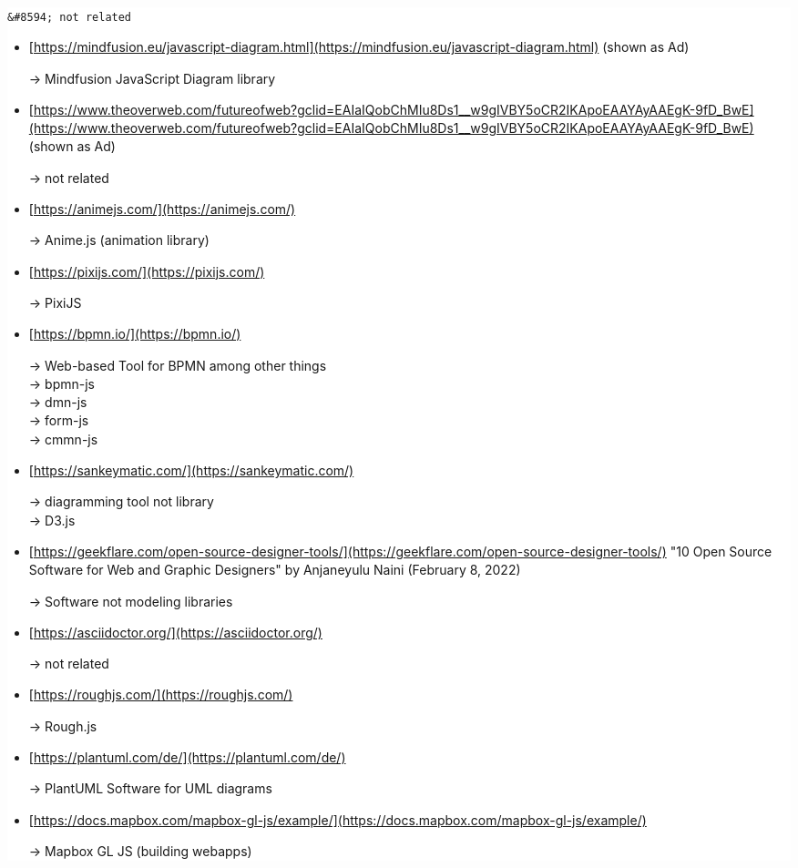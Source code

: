     &#8594; not related


- [https://mindfusion.eu/javascript-diagram.html](https://mindfusion.eu/javascript-diagram.html) (shown as Ad)

    &#8594; Mindfusion JavaScript Diagram library


- [https://www.theoverweb.com/futureofweb?gclid=EAIaIQobChMIu8Ds1__w9gIVBY5oCR2IKApoEAAYAyAAEgK-9fD_BwE](https://www.theoverweb.com/futureofweb?gclid=EAIaIQobChMIu8Ds1__w9gIVBY5oCR2IKApoEAAYAyAAEgK-9fD_BwE) (shown as Ad)

    &#8594; not related


- [https://animejs.com/](https://animejs.com/)

    &#8594; Anime.js (animation library)


- [https://pixijs.com/](https://pixijs.com/)

    &#8594; PixiJS


- [https://bpmn.io/](https://bpmn.io/)

    &#8594; Web-based Tool for BPMN among other things</br>
    &#8594; bpmn-js</br>
    &#8594; dmn-js</br>
    &#8594; form-js</br>
    &#8594; cmmn-js


- [https://sankeymatic.com/](https://sankeymatic.com/)

    &#8594; diagramming tool not library</br>
    &#8594; D3.js


- [https://geekflare.com/open-source-designer-tools/](https://geekflare.com/open-source-designer-tools/) "10 Open Source Software for Web and Graphic Designers" by Anjaneyulu Naini (February 8, 2022)

    &#8594; Software not modeling libraries


- [https://asciidoctor.org/](https://asciidoctor.org/)

    &#8594; not related


- [https://roughjs.com/](https://roughjs.com/)

    &#8594; Rough.js


- [https://plantuml.com/de/](https://plantuml.com/de/)

    &#8594; PlantUML Software for UML diagrams


- [https://docs.mapbox.com/mapbox-gl-js/example/](https://docs.mapbox.com/mapbox-gl-js/example/)

    &#8594; Mapbox GL JS (building webapps)
